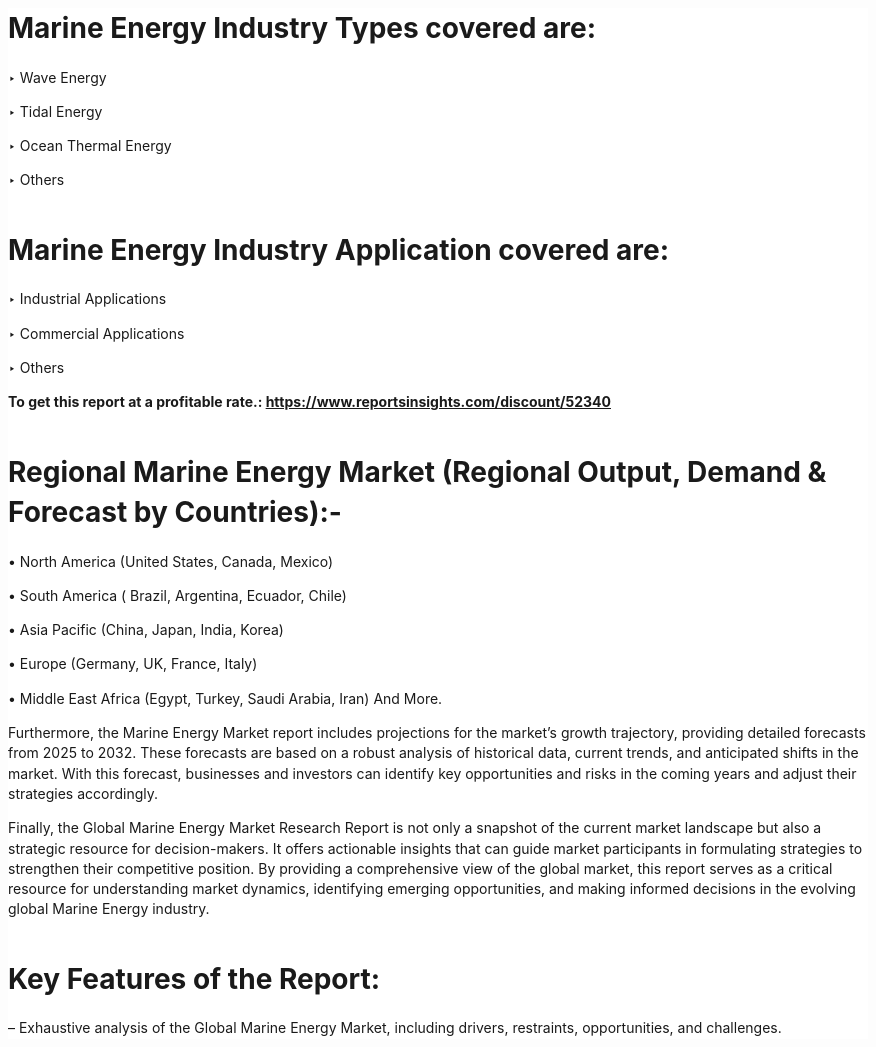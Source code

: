 # <strong>Marine Energy Industry Types covered are:</strong>

‣ Wave Energy

‣ Tidal Energy

‣ Ocean Thermal Energy

‣ Others

# <strong>Marine Energy Industry Application covered are:</strong>

‣ Industrial Applications

‣ Commercial Applications

‣ Others

<strong>To get this report at a profitable rate.: <a href=https://www.reportsinsights.com/discount/52340>https://www.reportsinsights.com/discount/52340</a></strong>

# <strong>Regional Marine Energy Market (Regional Output, Demand &amp; Forecast by Countries):-</strong>

• North America (United States, Canada, Mexico)

• South America ( Brazil, Argentina, Ecuador, Chile)

• Asia Pacific (China, Japan, India, Korea)

• Europe (Germany, UK, France, Italy)

• Middle East Africa (Egypt, Turkey, Saudi Arabia, Iran) And More.

Furthermore, the Marine Energy Market report includes projections for the market’s growth trajectory, providing detailed forecasts from 2025 to 2032. These forecasts are based on a robust analysis of historical data, current trends, and anticipated shifts in the market. With this forecast, businesses and investors can identify key opportunities and risks in the coming years and adjust their strategies accordingly.

Finally, the Global Marine Energy Market Research Report is not only a snapshot of the current market landscape but also a strategic resource for decision-makers. It offers actionable insights that can guide market participants in formulating strategies to strengthen their competitive position. By providing a comprehensive view of the global market, this report serves as a critical resource for understanding market dynamics, identifying emerging opportunities, and making informed decisions in the evolving global Marine Energy industry.

# <strong>Key Features of the Report:</strong>

– Exhaustive analysis of the Global Marine Energy Market, including drivers, restraints, opportunities, and challenges.
